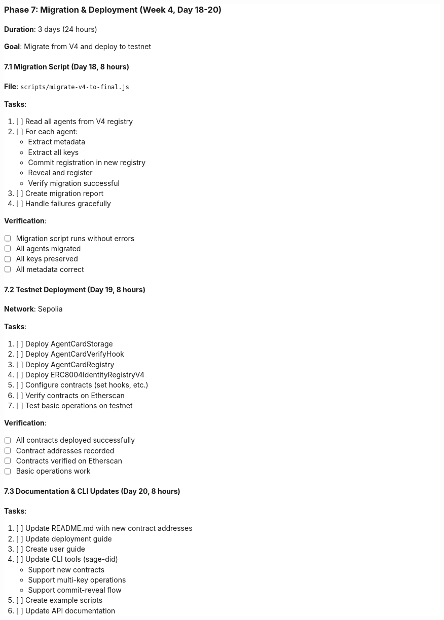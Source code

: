 
### Phase 7: Migration & Deployment (Week 4, Day 18-20)

**Duration**: 3 days (24 hours)

**Goal**: Migrate from V4 and deploy to testnet

#### 7.1 Migration Script (Day 18, 8 hours)

**File**: `scripts/migrate-v4-to-final.js`

**Tasks**:
1. [ ] Read all agents from V4 registry
2. [ ] For each agent:
   - Extract metadata
   - Extract all keys
   - Commit registration in new registry
   - Reveal and register
   - Verify migration successful
3. [ ] Create migration report
4. [ ] Handle failures gracefully

**Verification**:
- [ ] Migration script runs without errors
- [ ] All agents migrated
- [ ] All keys preserved
- [ ] All metadata correct

#### 7.2 Testnet Deployment (Day 19, 8 hours)

**Network**: Sepolia

**Tasks**:
1. [ ] Deploy AgentCardStorage
2. [ ] Deploy AgentCardVerifyHook
3. [ ] Deploy AgentCardRegistry
4. [ ] Deploy ERC8004IdentityRegistryV4
5. [ ] Configure contracts (set hooks, etc.)
6. [ ] Verify contracts on Etherscan
7. [ ] Test basic operations on testnet

**Verification**:
- [ ] All contracts deployed successfully
- [ ] Contract addresses recorded
- [ ] Contracts verified on Etherscan
- [ ] Basic operations work

#### 7.3 Documentation & CLI Updates (Day 20, 8 hours)

**Tasks**:
1. [ ] Update README.md with new contract addresses
2. [ ] Update deployment guide
3. [ ] Create user guide
4. [ ] Update CLI tools (sage-did)
   - Support new contracts
   - Support multi-key operations
   - Support commit-reveal flow
5. [ ] Create example scripts
6. [ ] Update API documentation
